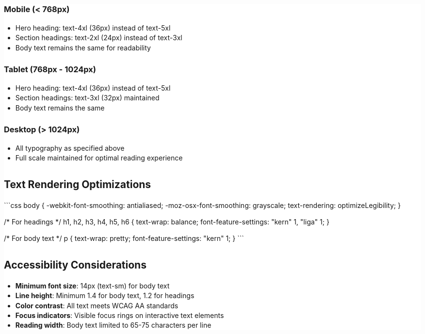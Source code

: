 ### Mobile (< 768px)
- Hero heading: text-4xl (36px) instead of text-5xl
- Section headings: text-2xl (24px) instead of text-3xl
- Body text remains the same for readability

### Tablet (768px - 1024px)
- Hero heading: text-4xl (36px) instead of text-5xl
- Section headings: text-3xl (32px) maintained
- Body text remains the same

### Desktop (> 1024px)
- All typography as specified above
- Full scale maintained for optimal reading experience

## Text Rendering Optimizations

\`\`\`css
body {
  -webkit-font-smoothing: antialiased;
  -moz-osx-font-smoothing: grayscale;
  text-rendering: optimizeLegibility;
}

/* For headings */
h1, h2, h3, h4, h5, h6 {
  text-wrap: balance;
  font-feature-settings: "kern" 1, "liga" 1;
}

/* For body text */
p {
  text-wrap: pretty;
  font-feature-settings: "kern" 1;
}
\`\`\`

## Accessibility Considerations

- **Minimum font size**: 14px (text-sm) for body text
- **Line height**: Minimum 1.4 for body text, 1.2 for headings
- **Color contrast**: All text meets WCAG AA standards
- **Focus indicators**: Visible focus rings on interactive text elements
- **Reading width**: Body text limited to 65-75 characters per line
